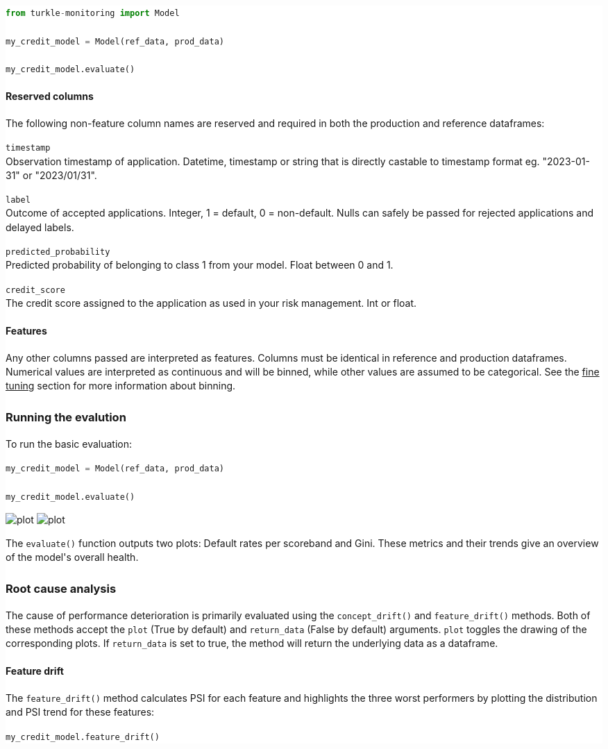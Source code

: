 ```python
from turkle-monitoring import Model

my_credit_model = Model(ref_data, prod_data)

my_credit_model.evaluate()
```

#### Reserved columns

The following non-feature column names are reserved and required in both the production and reference dataframes:


```timestamp``` <br/> Observation timestamp of application. Datetime, timestamp or string that is directly castable to timestamp format eg. "2023-01-31" or "2023/01/31".

```label``` <br/> Outcome of accepted applications. Integer, 1 = default, 0 = non-default. Nulls can safely be passed for rejected applications and delayed labels.

```predicted_probability``` <br/> Predicted probability of belonging to class 1 from your model. Float between 0 and 1.

```credit_score``` <br/> The credit score assigned to the application as used in your risk management. Int or float.


#### Features
Any other columns passed are interpreted as features. Columns must be identical in reference and production dataframes. Numerical values are interpreted as continuous and will be binned, while other values are assumed to be categorical. See the <a href="#fine-tuning">fine tuning</a> section for more information about binning.


### Running the evalution

To run the basic evaluation:

```python
my_credit_model = Model(ref_data, prod_data)

my_credit_model.evaluate()
```

![plot](./plots/default_rates.png)
![plot](./plots/gini.png)

The ```evaluate()``` function outputs two plots: Default rates per scoreband and Gini. These metrics and their trends give an overview of the model's overall health.

### Root cause analysis

The cause of performance deterioration is primarily evaluated using the ```concept_drift()``` and ```feature_drift()``` methods. Both of these methods accept the ```plot``` (True by default) and ```return_data``` (False by default) arguments.
```plot``` toggles the drawing of the corresponding plots. If ```return_data``` is set to true, the method will return the underlying data as a dataframe.

#### Feature drift

The ```feature_drift()``` method calculates PSI for each feature and highlights the three worst performers by plotting the distribution and PSI trend for these features:

```python
my_credit_model.feature_drift()
```
